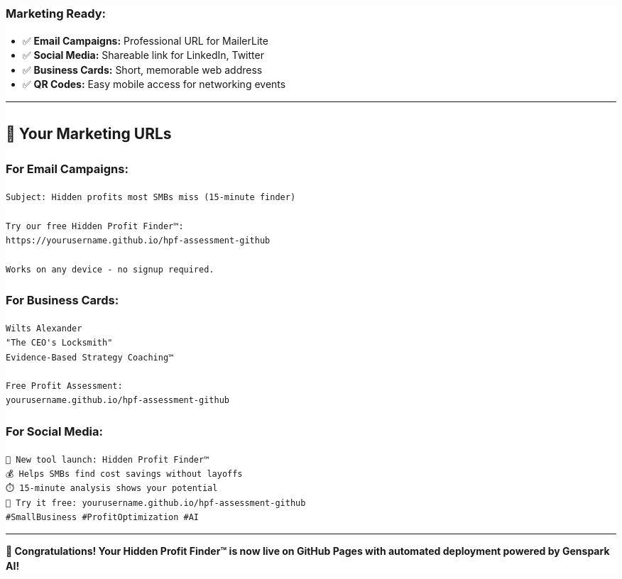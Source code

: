 ### Marketing Ready:
- ✅ **Email Campaigns:** Professional URL for MailerLite
- ✅ **Social Media:** Shareable link for LinkedIn, Twitter
- ✅ **Business Cards:** Short, memorable web address
- ✅ **QR Codes:** Easy mobile access for networking events

---

## 🎯 Your Marketing URLs

### For Email Campaigns:
```
Subject: Hidden profits most SMBs miss (15-minute finder)

Try our free Hidden Profit Finder™:
https://yourusername.github.io/hpf-assessment-github

Works on any device - no signup required.
```

### For Business Cards:
```
Wilts Alexander
"The CEO's Locksmith"
Evidence-Based Strategy Coaching™

Free Profit Assessment:
yourusername.github.io/hpf-assessment-github
```

### For Social Media:
```
🎯 New tool launch: Hidden Profit Finder™
💰 Helps SMBs find cost savings without layoffs
⏱️ 15-minute analysis shows your potential
🔗 Try it free: yourusername.github.io/hpf-assessment-github
#SmallBusiness #ProfitOptimization #AI
```

---

**🎉 Congratulations! Your Hidden Profit Finder™ is now live on GitHub Pages with automated deployment powered by Genspark AI!**
